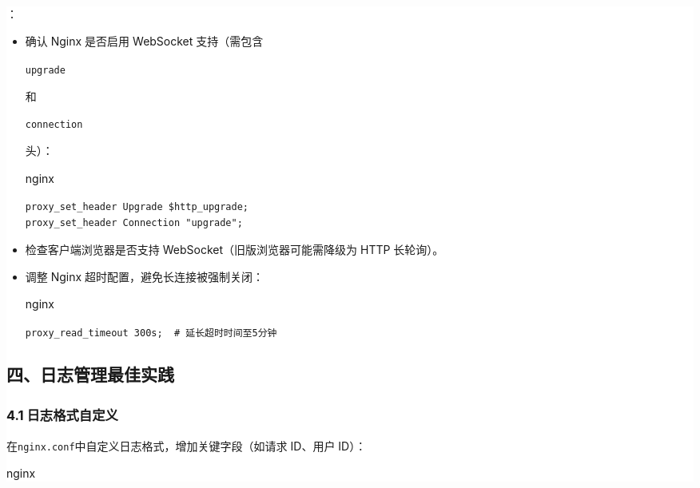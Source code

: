    ：

   - 确认 Nginx 是否启用 WebSocket 支持（需包含

     ```
     upgrade
     ```

     和

     ```
     connection
     ```

     头）：

     nginx

     

     

     

     

     

     ```nginx
     proxy_set_header Upgrade $http_upgrade;
     proxy_set_header Connection "upgrade";
     ```

   - 检查客户端浏览器是否支持 WebSocket（旧版浏览器可能需降级为 HTTP 长轮询）。

   - 调整 Nginx 超时配置，避免长连接被强制关闭：

     nginx

     

     

     

     

     

     ```nginx
     proxy_read_timeout 300s;  # 延长超时时间至5分钟
     ```

## 四、日志管理最佳实践

### 4.1 日志格式自定义

在`nginx.conf`中自定义日志格式，增加关键字段（如请求 ID、用户 ID）：



nginx






